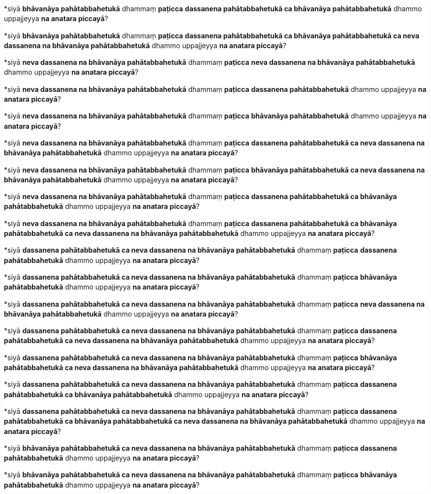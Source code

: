    *siyā **bhāvanāya pahātabbahetukā** dhammaṃ **paṭicca** **dassanena pahātabbahetukā ca bhāvanāya pahātabbahetukā** dhammo uppajjeyya **na anatara piccayā**?

   *siyā **bhāvanāya pahātabbahetukā** dhammaṃ **paṭicca** **dassanena pahātabbahetukā ca bhāvanāya pahātabbahetukā ca neva dassanena na bhāvanāya pahātabbahetukā** dhammo uppajjeyya **na anatara piccayā**?

   *siyā **neva dassanena na bhāvanāya pahātabbahetukā** dhammaṃ **paṭicca** **neva dassanena na bhāvanāya pahātabbahetukā** dhammo uppajjeyya **na anatara piccayā**?

   *siyā **neva dassanena na bhāvanāya pahātabbahetukā** dhammaṃ **paṭicca** **dassanena pahātabbahetukā** dhammo uppajjeyya **na anatara piccayā**?

   *siyā **neva dassanena na bhāvanāya pahātabbahetukā** dhammaṃ **paṭicca** **bhāvanāya pahātabbahetukā** dhammo uppajjeyya **na anatara piccayā**?

   *siyā **neva dassanena na bhāvanāya pahātabbahetukā** dhammaṃ **paṭicca** **dassanena pahātabbahetukā ca neva dassanena na bhāvanāya pahātabbahetukā** dhammo uppajjeyya **na anatara piccayā**?

   *siyā **neva dassanena na bhāvanāya pahātabbahetukā** dhammaṃ **paṭicca** **bhāvanāya pahātabbahetukā ca neva dassanena na bhāvanāya pahātabbahetukā** dhammo uppajjeyya **na anatara piccayā**?

   *siyā **neva dassanena na bhāvanāya pahātabbahetukā** dhammaṃ **paṭicca** **dassanena pahātabbahetukā ca bhāvanāya pahātabbahetukā** dhammo uppajjeyya **na anatara piccayā**?

   *siyā **neva dassanena na bhāvanāya pahātabbahetukā** dhammaṃ **paṭicca** **dassanena pahātabbahetukā ca bhāvanāya pahātabbahetukā ca neva dassanena na bhāvanāya pahātabbahetukā** dhammo uppajjeyya **na anatara piccayā**?

   *siyā **dassanena pahātabbahetukā ca neva dassanena na bhāvanāya pahātabbahetukā** dhammaṃ **paṭicca** **dassanena pahātabbahetukā** dhammo uppajjeyya **na anatara piccayā**?

   *siyā **dassanena pahātabbahetukā ca neva dassanena na bhāvanāya pahātabbahetukā** dhammaṃ **paṭicca** **bhāvanāya pahātabbahetukā** dhammo uppajjeyya **na anatara piccayā**?

   *siyā **dassanena pahātabbahetukā ca neva dassanena na bhāvanāya pahātabbahetukā** dhammaṃ **paṭicca** **neva dassanena na bhāvanāya pahātabbahetukā** dhammo uppajjeyya **na anatara piccayā**?

   *siyā **dassanena pahātabbahetukā ca neva dassanena na bhāvanāya pahātabbahetukā** dhammaṃ **paṭicca** **dassanena pahātabbahetukā ca neva dassanena na bhāvanāya pahātabbahetukā** dhammo uppajjeyya **na anatara piccayā**?

   *siyā **dassanena pahātabbahetukā ca neva dassanena na bhāvanāya pahātabbahetukā** dhammaṃ **paṭicca** **bhāvanāya pahātabbahetukā ca neva dassanena na bhāvanāya pahātabbahetukā** dhammo uppajjeyya **na anatara piccayā**?

   *siyā **dassanena pahātabbahetukā ca neva dassanena na bhāvanāya pahātabbahetukā** dhammaṃ **paṭicca** **dassanena pahātabbahetukā ca bhāvanāya pahātabbahetukā** dhammo uppajjeyya **na anatara piccayā**?

   *siyā **dassanena pahātabbahetukā ca neva dassanena na bhāvanāya pahātabbahetukā** dhammaṃ **paṭicca** **dassanena pahātabbahetukā ca bhāvanāya pahātabbahetukā ca neva dassanena na bhāvanāya pahātabbahetukā** dhammo uppajjeyya **na anatara piccayā**?

   *siyā **bhāvanāya pahātabbahetukā ca neva dassanena na bhāvanāya pahātabbahetukā** dhammaṃ **paṭicca** **dassanena pahātabbahetukā** dhammo uppajjeyya **na anatara piccayā**?

   *siyā **bhāvanāya pahātabbahetukā ca neva dassanena na bhāvanāya pahātabbahetukā** dhammaṃ **paṭicca** **bhāvanāya pahātabbahetukā** dhammo uppajjeyya **na anatara piccayā**?

